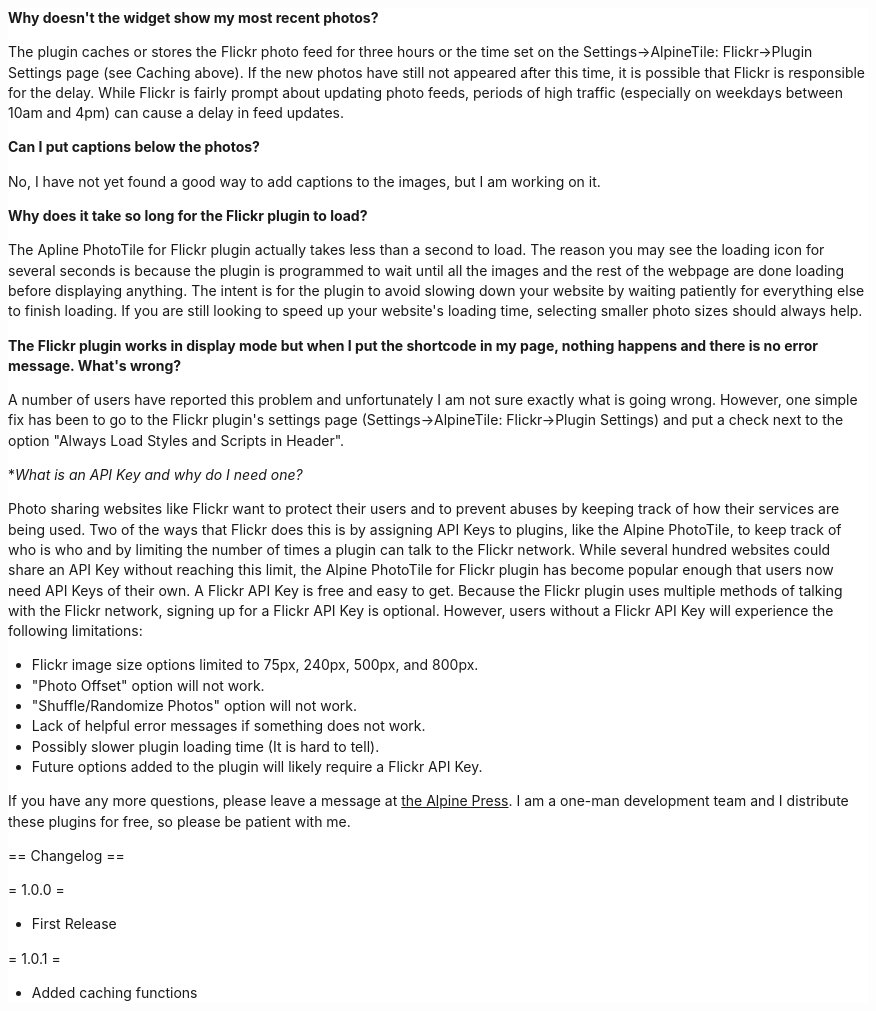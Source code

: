 **Why doesn't the widget show my most recent photos?**

The plugin caches or stores the Flickr photo feed for three hours or the time set on the Settings->AlpineTile: Flickr->Plugin Settings page (see Caching above).  If the new photos have still not appeared after this time, it is possible that Flickr is responsible for the delay. While Flickr is fairly prompt about updating photo feeds, periods of high traffic (especially on weekdays between 10am and 4pm) can cause a delay in feed updates.

**Can I put captions below the photos?**

No, I have not yet found a good way to add captions to the images, but I am working on it.

**Why does it take so long for the Flickr plugin to load?**

The Apline PhotoTile for Flickr plugin actually takes less than a second to load. The reason you may see the loading icon for several seconds is because the plugin is programmed to wait until all the images and the rest of the webpage are done loading before displaying anything. The intent is for the plugin to avoid slowing down your website by waiting patiently for everything else to finish loading. If you are still looking to speed up your website's loading time, selecting smaller photo sizes should always help.

**The Flickr plugin works in display mode but when I put the shortcode in my page, nothing happens and there is no error message. What's wrong?**

A number of users have reported this problem and unfortunately I am not sure exactly what is going wrong. However, one simple fix has been to go to the Flickr plugin's settings page  (Settings->AlpineTile: Flickr->Plugin Settings) and put a check next to the option "Always Load Styles and Scripts in Header".

**What is an API Key and why do I need one?*

Photo sharing websites like Flickr want to protect their users and to prevent abuses by keeping track of how their services are being used. Two of the ways that Flickr does this is by assigning API Keys to plugins, like the Alpine PhotoTile, to keep track of who is who and by limiting the number of times a plugin can talk to the Flickr network. While several hundred websites could share an API Key without reaching this limit, the Alpine PhotoTile for Flickr plugin has become popular enough that users now need API Keys of their own. A Flickr API Key is free and easy to get. Because the Flickr plugin uses multiple methods of talking with the Flickr network, signing up for a Flickr API Key is optional. However, users without a Flickr API Key will experience the following limitations:
* Flickr image size options limited to 75px, 240px, 500px, and 800px.
* "Photo Offset" option will not work.
* "Shuffle/Randomize Photos" option will not work.
* Lack of helpful error messages if something does not work.
* Possibly slower plugin loading time (It is hard to tell).
* Future options added to the plugin will likely require a Flickr API Key.

If you have any more questions, please leave a message at [the Alpine Press](http://thealpinepress.com/alpine-phototile-for-flickr/ "Flickr Plugin Demo").
I am a one-man development team and I distribute these plugins for free, so please be patient with me.

== Changelog ==

= 1.0.0 =
* First Release

= 1.0.1 =
* Added caching functions
